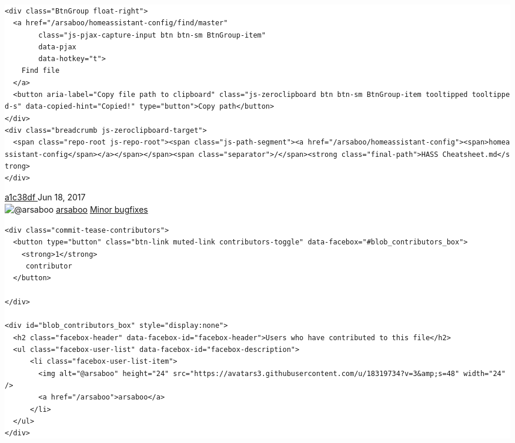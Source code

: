     <div class="BtnGroup float-right">
      <a href="/arsaboo/homeassistant-config/find/master"
            class="js-pjax-capture-input btn btn-sm BtnGroup-item"
            data-pjax
            data-hotkey="t">
        Find file
      </a>
      <button aria-label="Copy file path to clipboard" class="js-zeroclipboard btn btn-sm BtnGroup-item tooltipped tooltipped-s" data-copied-hint="Copied!" type="button">Copy path</button>
    </div>
    <div class="breadcrumb js-zeroclipboard-target">
      <span class="repo-root js-repo-root"><span class="js-path-segment"><a href="/arsaboo/homeassistant-config"><span>homeassistant-config</span></a></span></span><span class="separator">/</span><strong class="final-path">HASS Cheatsheet.md</strong>
    </div>
  </div>


  
  <div class="commit-tease">
      <span class="float-right">
        <a class="commit-tease-sha" href="/arsaboo/homeassistant-config/commit/a1c38df2cf370b42d3a022d47db316f045cf4405" data-pjax>
          a1c38df
        </a>
        <relative-time datetime="2017-06-18T21:39:20Z">Jun 18, 2017</relative-time>
      </span>
      <div>
        <img alt="@arsaboo" class="avatar" height="20" src="https://avatars1.githubusercontent.com/u/18319734?v=3&amp;s=40" width="20" />
        <a href="/arsaboo" class="user-mention" rel="author">arsaboo</a>
          <a href="/arsaboo/homeassistant-config/commit/a1c38df2cf370b42d3a022d47db316f045cf4405" class="message" data-pjax="true" title="Minor bugfixes">Minor bugfixes</a>
      </div>

    <div class="commit-tease-contributors">
      <button type="button" class="btn-link muted-link contributors-toggle" data-facebox="#blob_contributors_box">
        <strong>1</strong>
         contributor
      </button>
      
    </div>

    <div id="blob_contributors_box" style="display:none">
      <h2 class="facebox-header" data-facebox-id="facebox-header">Users who have contributed to this file</h2>
      <ul class="facebox-user-list" data-facebox-id="facebox-description">
          <li class="facebox-user-list-item">
            <img alt="@arsaboo" height="24" src="https://avatars3.githubusercontent.com/u/18319734?v=3&amp;s=48" width="24" />
            <a href="/arsaboo">arsaboo</a>
          </li>
      </ul>
    </div>
  </div>

